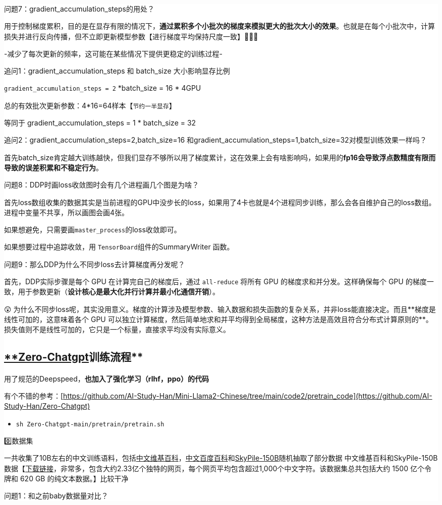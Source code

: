 </aside>

问题7：gradient_accumulation_steps的用处？

用于控制梯度累积，目的是在显存有限的情况下，**通过累积多个小批次的梯度来模拟更大的批次大小的效果**。也就是在每个小批次中，计算损失并进行反向传播，但不立即更新模型参数【进行梯度平均保持尺度一致】🦠🦠🦠

-减少了每次更新的频率，这可能在某些情况下提供更稳定的训练过程-

追问1：gradient_accumulation_steps 和 batch_size 大小影响显存比例

`gradient_accumulation_steps = 2`   *batch_size = 16  *  4GPU

总的有效批次更新参数：4*16=64样本【`节约一半显存`】

等同于  gradient_accumulation_steps = 1   * batch_size = 32

追问2：gradient_accumulation_steps=2,batch_size=16 和gradient_accumulation_steps=1,batch_size=32对模型训练效果一样吗？

首先batch_size肯定越大训练越快，但我们显存不够所以用了梯度累计，这在效果上会有啥影响吗，如果用的**fp16会导致浮点数精度有限而导致的误差积累和不稳定行为**。

问题8：DDP时画loss收敛图时会有几个进程画几个图是为啥？

首先loss数组收集的数据其实是当前进程的GPU中没步长的loss，如果用了4卡也就是4个进程同步训练，那么会各自维护自己的loss数组。进程中变量不共享，所以画图会画4张。

如果想避免，只需要画`master_process`的loss收敛即可。

如果想要过程中追踪收敛，用 `TensorBoard`组件的SummaryWriter 函数。

问题9：那么DDP为什么不同步loss去计算梯度再分发呢？

首先，DDP实际步骤是每个 GPU 在计算完自己的梯度后，通过 `all-reduce` 将所有 GPU 的梯度求和并分发。这样确保每个 GPU 的梯度一致，用于参数更新（**设计核心是最大化并行计算并最小化通信开销**）。

<aside>
😲 为什么不同步loss呢，其实没用意义。梯度的计算涉及模型参数、输入数据和损失函数的复杂关系，并非loss能直接决定。而且**梯度是线性可加的，这意味着各个 GPU 可以独立计算梯度，然后简单地求和并平均得到全局梯度，这种方法是高效且符合分布式计算原则的**。损失值则不是线性可加的，它只是一个标量，直接求平均没有实际意义。

</aside>

## [**Zero-Chatgpt](https://github.com/AI-Study-Han/Zero-Chatgpt)训练流程**

用了规范的Deepspeed，**也加入了强化学习（rlhf，ppo）的代码**

有个不错的参考：[https://github.com/AI-Study-Han/Mini-Llama2-Chinese/tree/main/code2/pretrain_code](https://github.com/AI-Study-Han/Zero-Chatgpt)

- `sh Zero-Chatgpt-main/pretrain/pretrain.sh`

0️⃣数据集

一共收集了10B左右的中文训练语料，包括[中文维基百科](https://huggingface.co/datasets/pleisto/wikipedia-cn-20230720-filtered/blob/main/wikipedia-cn-20230720-filtered.json)，[中文百度百科](https://huggingface.co/datasets/xuqinyang/BaiduBaike-5.63M/blob/main/563w_baidubaike.json)和[SkyPile-150B](https://huggingface.co/datasets/Skywork/SkyPile-150B)随机抽取了部分数据
中文维基百科和SkyPile-150B数据【[下载链接](https://www.modelscope.cn/datasets/modelscope/SkyPile-150B/files)，非常多，包含大约2.33亿个独特的网页，每个网页平均包含超过1,000个中文字符。该数据集总共包括大约 1500 亿个令牌和 620 GB 的纯文本数据。】比较干净

问题1：和之前baby数据量对比？
